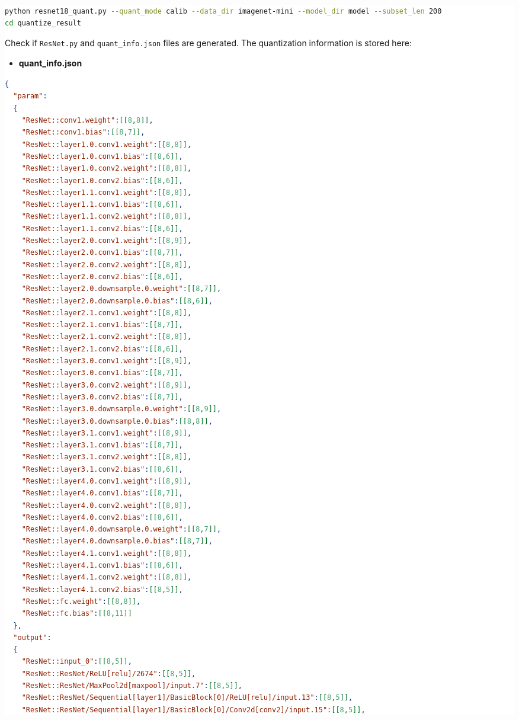 ```sh
python resnet18_quant.py --quant_mode calib --data_dir imagenet-mini --model_dir model --subset_len 200
cd quantize_result
```

Check if `ResNet.py` and `quant_info.json` files are generated. The quantization information is stored here:

- **quant_info.json**

```json
{
  "param":
  {
    "ResNet::conv1.weight":[[8,8]],
    "ResNet::conv1.bias":[[8,7]],
    "ResNet::layer1.0.conv1.weight":[[8,8]],
    "ResNet::layer1.0.conv1.bias":[[8,6]],
    "ResNet::layer1.0.conv2.weight":[[8,8]],
    "ResNet::layer1.0.conv2.bias":[[8,6]],
    "ResNet::layer1.1.conv1.weight":[[8,8]],
    "ResNet::layer1.1.conv1.bias":[[8,6]],
    "ResNet::layer1.1.conv2.weight":[[8,8]],
    "ResNet::layer1.1.conv2.bias":[[8,6]],
    "ResNet::layer2.0.conv1.weight":[[8,9]],
    "ResNet::layer2.0.conv1.bias":[[8,7]],
    "ResNet::layer2.0.conv2.weight":[[8,8]],
    "ResNet::layer2.0.conv2.bias":[[8,6]],
    "ResNet::layer2.0.downsample.0.weight":[[8,7]],
    "ResNet::layer2.0.downsample.0.bias":[[8,6]],
    "ResNet::layer2.1.conv1.weight":[[8,8]],
    "ResNet::layer2.1.conv1.bias":[[8,7]],
    "ResNet::layer2.1.conv2.weight":[[8,8]],
    "ResNet::layer2.1.conv2.bias":[[8,6]],
    "ResNet::layer3.0.conv1.weight":[[8,9]],
    "ResNet::layer3.0.conv1.bias":[[8,7]],
    "ResNet::layer3.0.conv2.weight":[[8,9]],
    "ResNet::layer3.0.conv2.bias":[[8,7]],
    "ResNet::layer3.0.downsample.0.weight":[[8,9]],
    "ResNet::layer3.0.downsample.0.bias":[[8,8]],
    "ResNet::layer3.1.conv1.weight":[[8,9]],
    "ResNet::layer3.1.conv1.bias":[[8,7]],
    "ResNet::layer3.1.conv2.weight":[[8,8]],
    "ResNet::layer3.1.conv2.bias":[[8,6]],
    "ResNet::layer4.0.conv1.weight":[[8,9]],
    "ResNet::layer4.0.conv1.bias":[[8,7]],
    "ResNet::layer4.0.conv2.weight":[[8,8]],
    "ResNet::layer4.0.conv2.bias":[[8,6]],
    "ResNet::layer4.0.downsample.0.weight":[[8,7]],
    "ResNet::layer4.0.downsample.0.bias":[[8,7]],
    "ResNet::layer4.1.conv1.weight":[[8,8]],
    "ResNet::layer4.1.conv1.bias":[[8,6]],
    "ResNet::layer4.1.conv2.weight":[[8,8]],
    "ResNet::layer4.1.conv2.bias":[[8,5]],
    "ResNet::fc.weight":[[8,8]],
    "ResNet::fc.bias":[[8,11]]
  },
  "output":
  {
    "ResNet::input_0":[[8,5]],
    "ResNet::ResNet/ReLU[relu]/2674":[[8,5]],
    "ResNet::ResNet/MaxPool2d[maxpool]/input.7":[[8,5]],
    "ResNet::ResNet/Sequential[layer1]/BasicBlock[0]/ReLU[relu]/input.13":[[8,5]],
    "ResNet::ResNet/Sequential[layer1]/BasicBlock[0]/Conv2d[conv2]/input.15":[[8,5]],
```